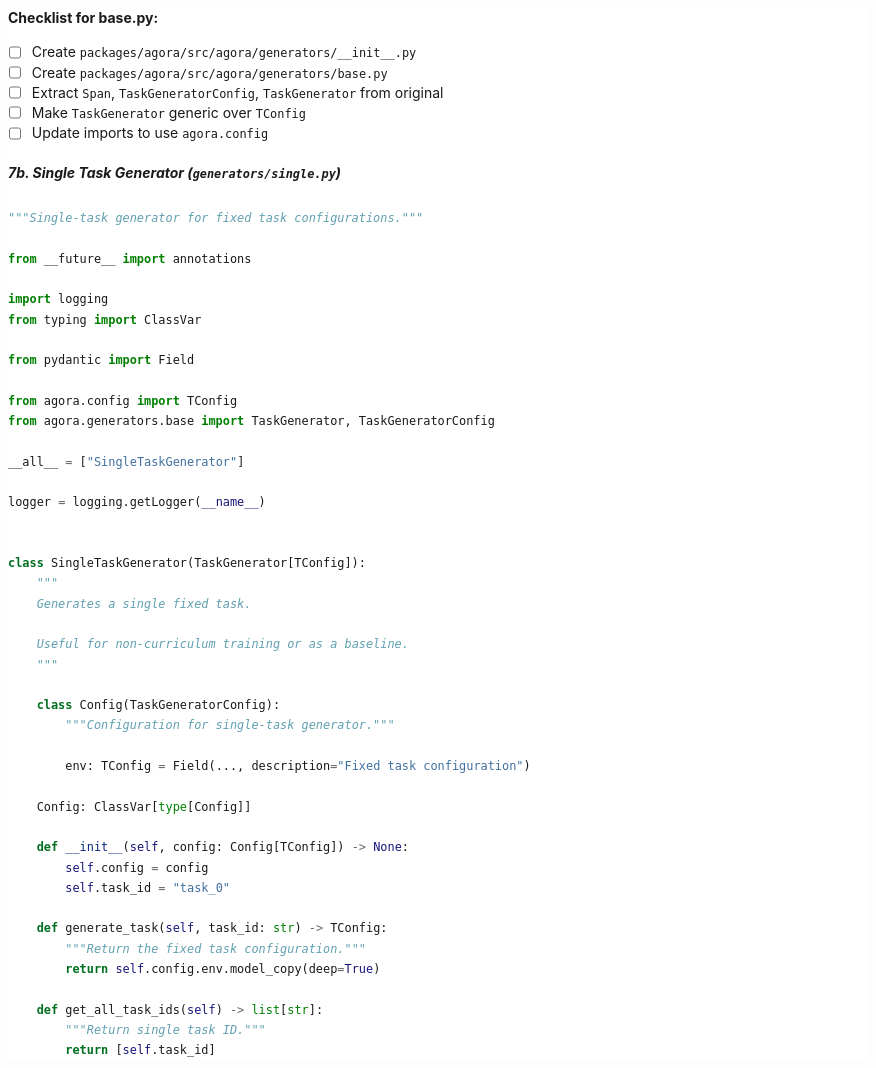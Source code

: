 **Checklist for base.py:**
- [ ] Create `packages/agora/src/agora/generators/__init__.py`
- [ ] Create `packages/agora/src/agora/generators/base.py`
- [ ] Extract `Span`, `TaskGeneratorConfig`, `TaskGenerator` from original
- [ ] Make `TaskGenerator` generic over `TConfig`
- [ ] Update imports to use `agora.config`

##### 7b. Single Task Generator (`generators/single.py`)

```python
"""Single-task generator for fixed task configurations."""

from __future__ import annotations

import logging
from typing import ClassVar

from pydantic import Field

from agora.config import TConfig
from agora.generators.base import TaskGenerator, TaskGeneratorConfig

__all__ = ["SingleTaskGenerator"]

logger = logging.getLogger(__name__)


class SingleTaskGenerator(TaskGenerator[TConfig]):
    """
    Generates a single fixed task.

    Useful for non-curriculum training or as a baseline.
    """

    class Config(TaskGeneratorConfig):
        """Configuration for single-task generator."""

        env: TConfig = Field(..., description="Fixed task configuration")

    Config: ClassVar[type[Config]]

    def __init__(self, config: Config[TConfig]) -> None:
        self.config = config
        self.task_id = "task_0"

    def generate_task(self, task_id: str) -> TConfig:
        """Return the fixed task configuration."""
        return self.config.env.model_copy(deep=True)

    def get_all_task_ids(self) -> list[str]:
        """Return single task ID."""
        return [self.task_id]
```
